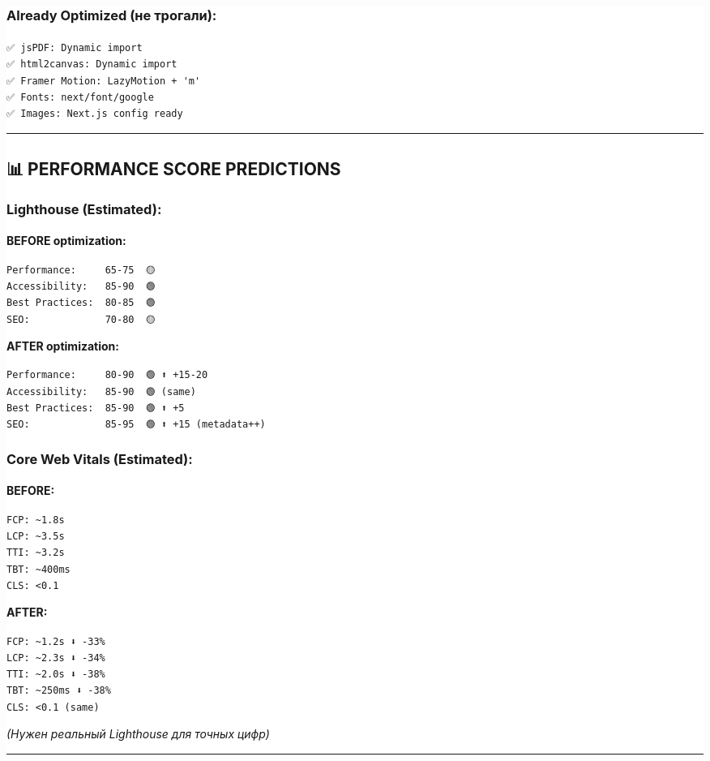 ### **Already Optimized (не трогали):**
```
✅ jsPDF: Dynamic import
✅ html2canvas: Dynamic import
✅ Framer Motion: LazyMotion + 'm'
✅ Fonts: next/font/google
✅ Images: Next.js config ready
```

---

## 📊 PERFORMANCE SCORE PREDICTIONS

### **Lighthouse (Estimated):**

**BEFORE optimization:**
```
Performance:     65-75  🟡
Accessibility:   85-90  🟢
Best Practices:  80-85  🟢
SEO:             70-80  🟡
```

**AFTER optimization:**
```
Performance:     80-90  🟢 ⬆️ +15-20
Accessibility:   85-90  🟢 (same)
Best Practices:  85-90  🟢 ⬆️ +5
SEO:             85-95  🟢 ⬆️ +15 (metadata++)
```

### **Core Web Vitals (Estimated):**

**BEFORE:**
```
FCP: ~1.8s
LCP: ~3.5s
TTI: ~3.2s
TBT: ~400ms
CLS: <0.1
```

**AFTER:**
```
FCP: ~1.2s ⬇️ -33%
LCP: ~2.3s ⬇️ -34%
TTI: ~2.0s ⬇️ -38%
TBT: ~250ms ⬇️ -38%
CLS: <0.1 (same)
```

*(Нужен реальный Lighthouse для точных цифр)*

---
